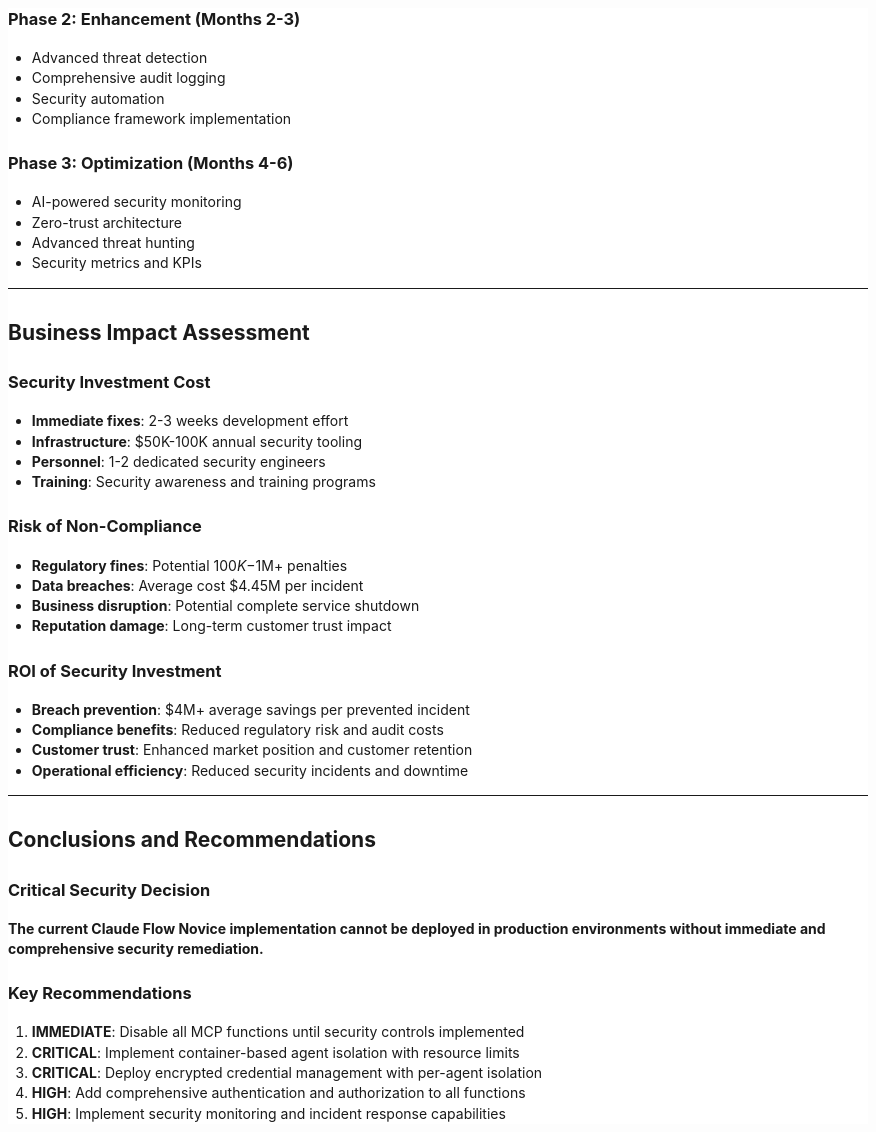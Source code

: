 ### Phase 2: Enhancement (Months 2-3)
- Advanced threat detection
- Comprehensive audit logging
- Security automation
- Compliance framework implementation

### Phase 3: Optimization (Months 4-6)
- AI-powered security monitoring
- Zero-trust architecture
- Advanced threat hunting
- Security metrics and KPIs

---

## Business Impact Assessment

### Security Investment Cost
- **Immediate fixes**: 2-3 weeks development effort
- **Infrastructure**: $50K-100K annual security tooling
- **Personnel**: 1-2 dedicated security engineers
- **Training**: Security awareness and training programs

### Risk of Non-Compliance
- **Regulatory fines**: Potential $100K-$1M+ penalties
- **Data breaches**: Average cost $4.45M per incident
- **Business disruption**: Potential complete service shutdown
- **Reputation damage**: Long-term customer trust impact

### ROI of Security Investment
- **Breach prevention**: $4M+ average savings per prevented incident
- **Compliance benefits**: Reduced regulatory risk and audit costs
- **Customer trust**: Enhanced market position and customer retention
- **Operational efficiency**: Reduced security incidents and downtime

---

## Conclusions and Recommendations

### Critical Security Decision
**The current Claude Flow Novice implementation cannot be deployed in production environments without immediate and comprehensive security remediation.**

### Key Recommendations

1. **IMMEDIATE**: Disable all MCP functions until security controls implemented
2. **CRITICAL**: Implement container-based agent isolation with resource limits
3. **CRITICAL**: Deploy encrypted credential management with per-agent isolation
4. **HIGH**: Add comprehensive authentication and authorization to all functions
5. **HIGH**: Implement security monitoring and incident response capabilities
